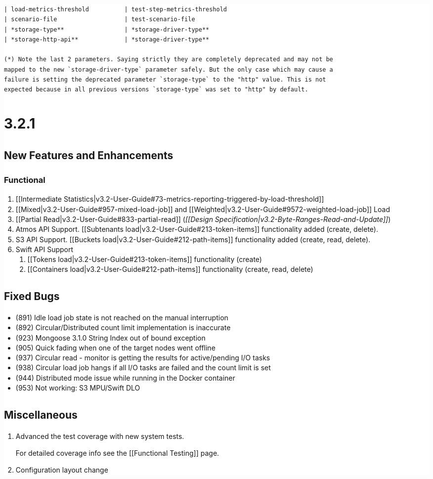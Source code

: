     | load-metrics-threshold          | test-step-metrics-threshold
    | scenario-file                   | test-scenario-file
    | *storage-type**                 | *storage-driver-type**
    | *storage-http-api**             | *storage-driver-type**

    (*) Note the last 2 parameters. Saying strictly they are completely deprecated and may not be
    mapped to the new `storage-driver-type` parameter safely. But the only case which may cause a
    failure is setting the deprecated parameter `storage-type` to the "http" value. This is not
    expected because in all previous versions `storage-type` was set to "http" by default.

# 3.2.1

## New Features and Enhancements

### Functional

1. [[Intermediate Statistics|v3.2-User-Guide#73-metrics-reporting-triggered-by-load-threshold]]
2. [[Mixed|v3.2-User-Guide#957-mixed-load-job]] and [[Weighted|v3.2-User-Guide#9572-weighted-load-job]] Load
3. [[Partial Read|v3.2-User-Guide#833-partial-read]] (*[[Design Specification|v3.2-Byte-Ranges-Read-and-Update]]*)
4. Atmos API Support. [[Subtenants load|v3.2-User-Guide#213-token-items]] functionality added (create, delete).
5. S3 API Support. [[Buckets load|v3.2-User-Guide#212-path-items]] functionality added (create, read, delete).
6. Swift API Support
    1. [[Tokens load|v3.2-User-Guide#213-token-items]] functionality (create)
    2. [[Containers load|v3.2-User-Guide#212-path-items]] functionality (create, read, delete)

## Fixed Bugs

* (891) Idle load job state is not reached on the manual interruption
* (892) Circular/Distributed count limit implementation is inaccurate
* (923) Mongoose 3.1.0 String Index out of bound exception
* (905) Quick fading when one of the target nodes went offline
* (937) Circular read - monitor is getting the results for active/pending I/O tasks
* (938) Circular load job hangs if all I/O tasks are failed and the count limit is set
* (944) Distributed mode issue while running in the Docker container
* (953) Not working: S3 MPU/Swift DLO

## Miscellaneous

1. Advanced the test coverage with new system tests.

    For detailed coverage info see the [[Functional Testing]] page.

2. Configuration layout change
